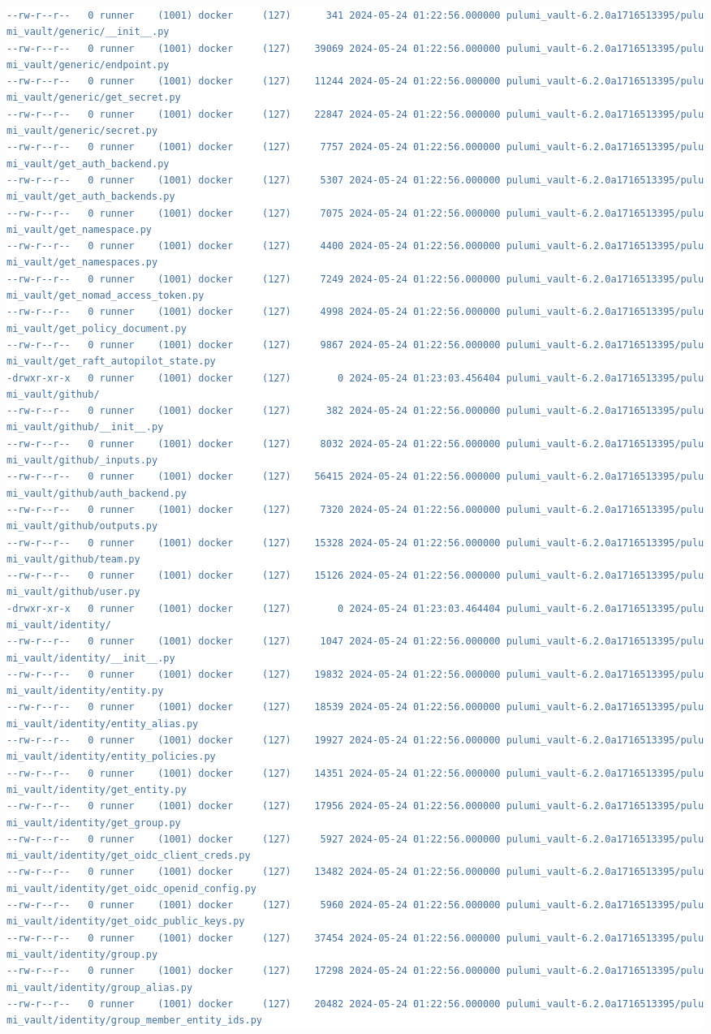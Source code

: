 ```diff
--rw-r--r--   0 runner    (1001) docker     (127)      341 2024-05-24 01:22:56.000000 pulumi_vault-6.2.0a1716513395/pulumi_vault/generic/__init__.py
--rw-r--r--   0 runner    (1001) docker     (127)    39069 2024-05-24 01:22:56.000000 pulumi_vault-6.2.0a1716513395/pulumi_vault/generic/endpoint.py
--rw-r--r--   0 runner    (1001) docker     (127)    11244 2024-05-24 01:22:56.000000 pulumi_vault-6.2.0a1716513395/pulumi_vault/generic/get_secret.py
--rw-r--r--   0 runner    (1001) docker     (127)    22847 2024-05-24 01:22:56.000000 pulumi_vault-6.2.0a1716513395/pulumi_vault/generic/secret.py
--rw-r--r--   0 runner    (1001) docker     (127)     7757 2024-05-24 01:22:56.000000 pulumi_vault-6.2.0a1716513395/pulumi_vault/get_auth_backend.py
--rw-r--r--   0 runner    (1001) docker     (127)     5307 2024-05-24 01:22:56.000000 pulumi_vault-6.2.0a1716513395/pulumi_vault/get_auth_backends.py
--rw-r--r--   0 runner    (1001) docker     (127)     7075 2024-05-24 01:22:56.000000 pulumi_vault-6.2.0a1716513395/pulumi_vault/get_namespace.py
--rw-r--r--   0 runner    (1001) docker     (127)     4400 2024-05-24 01:22:56.000000 pulumi_vault-6.2.0a1716513395/pulumi_vault/get_namespaces.py
--rw-r--r--   0 runner    (1001) docker     (127)     7249 2024-05-24 01:22:56.000000 pulumi_vault-6.2.0a1716513395/pulumi_vault/get_nomad_access_token.py
--rw-r--r--   0 runner    (1001) docker     (127)     4998 2024-05-24 01:22:56.000000 pulumi_vault-6.2.0a1716513395/pulumi_vault/get_policy_document.py
--rw-r--r--   0 runner    (1001) docker     (127)     9867 2024-05-24 01:22:56.000000 pulumi_vault-6.2.0a1716513395/pulumi_vault/get_raft_autopilot_state.py
-drwxr-xr-x   0 runner    (1001) docker     (127)        0 2024-05-24 01:23:03.456404 pulumi_vault-6.2.0a1716513395/pulumi_vault/github/
--rw-r--r--   0 runner    (1001) docker     (127)      382 2024-05-24 01:22:56.000000 pulumi_vault-6.2.0a1716513395/pulumi_vault/github/__init__.py
--rw-r--r--   0 runner    (1001) docker     (127)     8032 2024-05-24 01:22:56.000000 pulumi_vault-6.2.0a1716513395/pulumi_vault/github/_inputs.py
--rw-r--r--   0 runner    (1001) docker     (127)    56415 2024-05-24 01:22:56.000000 pulumi_vault-6.2.0a1716513395/pulumi_vault/github/auth_backend.py
--rw-r--r--   0 runner    (1001) docker     (127)     7320 2024-05-24 01:22:56.000000 pulumi_vault-6.2.0a1716513395/pulumi_vault/github/outputs.py
--rw-r--r--   0 runner    (1001) docker     (127)    15328 2024-05-24 01:22:56.000000 pulumi_vault-6.2.0a1716513395/pulumi_vault/github/team.py
--rw-r--r--   0 runner    (1001) docker     (127)    15126 2024-05-24 01:22:56.000000 pulumi_vault-6.2.0a1716513395/pulumi_vault/github/user.py
-drwxr-xr-x   0 runner    (1001) docker     (127)        0 2024-05-24 01:23:03.464404 pulumi_vault-6.2.0a1716513395/pulumi_vault/identity/
--rw-r--r--   0 runner    (1001) docker     (127)     1047 2024-05-24 01:22:56.000000 pulumi_vault-6.2.0a1716513395/pulumi_vault/identity/__init__.py
--rw-r--r--   0 runner    (1001) docker     (127)    19832 2024-05-24 01:22:56.000000 pulumi_vault-6.2.0a1716513395/pulumi_vault/identity/entity.py
--rw-r--r--   0 runner    (1001) docker     (127)    18539 2024-05-24 01:22:56.000000 pulumi_vault-6.2.0a1716513395/pulumi_vault/identity/entity_alias.py
--rw-r--r--   0 runner    (1001) docker     (127)    19927 2024-05-24 01:22:56.000000 pulumi_vault-6.2.0a1716513395/pulumi_vault/identity/entity_policies.py
--rw-r--r--   0 runner    (1001) docker     (127)    14351 2024-05-24 01:22:56.000000 pulumi_vault-6.2.0a1716513395/pulumi_vault/identity/get_entity.py
--rw-r--r--   0 runner    (1001) docker     (127)    17956 2024-05-24 01:22:56.000000 pulumi_vault-6.2.0a1716513395/pulumi_vault/identity/get_group.py
--rw-r--r--   0 runner    (1001) docker     (127)     5927 2024-05-24 01:22:56.000000 pulumi_vault-6.2.0a1716513395/pulumi_vault/identity/get_oidc_client_creds.py
--rw-r--r--   0 runner    (1001) docker     (127)    13482 2024-05-24 01:22:56.000000 pulumi_vault-6.2.0a1716513395/pulumi_vault/identity/get_oidc_openid_config.py
--rw-r--r--   0 runner    (1001) docker     (127)     5960 2024-05-24 01:22:56.000000 pulumi_vault-6.2.0a1716513395/pulumi_vault/identity/get_oidc_public_keys.py
--rw-r--r--   0 runner    (1001) docker     (127)    37454 2024-05-24 01:22:56.000000 pulumi_vault-6.2.0a1716513395/pulumi_vault/identity/group.py
--rw-r--r--   0 runner    (1001) docker     (127)    17298 2024-05-24 01:22:56.000000 pulumi_vault-6.2.0a1716513395/pulumi_vault/identity/group_alias.py
--rw-r--r--   0 runner    (1001) docker     (127)    20482 2024-05-24 01:22:56.000000 pulumi_vault-6.2.0a1716513395/pulumi_vault/identity/group_member_entity_ids.py
```